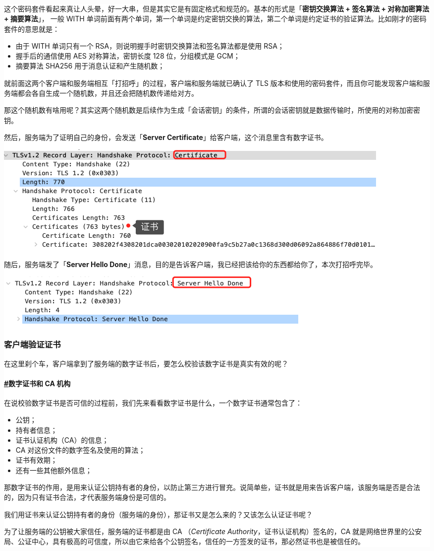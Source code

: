 这个密码套件看起来真让人头晕，好一大串，但是其实它是有固定格式和规范的。基本的形式是「**密钥交换算法 + 签名算法 + 对称加密算法 + 摘要算法**」， 一般 WITH 单词前面有两个单词，第一个单词是约定密钥交换的算法，第二个单词是约定证书的验证算法。比如刚才的密码套件的意思就是：

- 由于 WITH 单词只有一个 RSA，则说明握手时密钥交换算法和签名算法都是使用 RSA；
- 握手后的通信使用 AES 对称算法，密钥长度 128 位，分组模式是 GCM；
- 摘要算法 SHA256 用于消息认证和产生随机数；

就前面这两个客户端和服务端相互「打招呼」的过程，客户端和服务端就已确认了 TLS 版本和使用的密码套件，而且你可能发现客户端和服务端都会各自生成一个随机数，并且还会把随机数传递给对方。

那这个随机数有啥用呢？其实这两个随机数是后续作为生成「会话密钥」的条件，所谓的会话密钥就是数据传输时，所使用的对称加密密钥。

然后，服务端为了证明自己的身份，会发送「**Server Certificate**」给客户端，这个消息里含有数字证书。

![img](../img/202302102256207-1676119524122135.png)

随后，服务端发了「**Server Hello Done**」消息，目的是告诉客户端，我已经把该给你的东西都给你了，本次打招呼完毕。

![img](../img/202302102256239-1676119526124138.png)

### 客户端验证证书

在这里刹个车，客户端拿到了服务端的数字证书后，要怎么校验该数字证书是真实有效的呢？

#### [#](https://xiaolincoding.com/network/2_http/https_rsa.html#数字证书和-ca-机构)数字证书和 CA 机构

在说校验数字证书是否可信的过程前，我们先来看看数字证书是什么，一个数字证书通常包含了：

- 公钥；
- 持有者信息；
- 证书认证机构（CA）的信息；
- CA 对这份文件的数字签名及使用的算法；
- 证书有效期；
- 还有一些其他额外信息；

那数字证书的作用，是用来认证公钥持有者的身份，以防止第三方进行冒充。说简单些，证书就是用来告诉客户端，该服务端是否是合法的，因为只有证书合法，才代表服务端身份是可信的。

我们用证书来认证公钥持有者的身份（服务端的身份），那证书又是怎么来的？又该怎么认证证书呢？

为了让服务端的公钥被大家信任，服务端的证书都是由 CA （*Certificate Authority*，证书认证机构）签名的，CA 就是网络世界里的公安局、公证中心，具有极高的可信度，所以由它来给各个公钥签名，信任的一方签发的证书，那必然证书也是被信任的。
